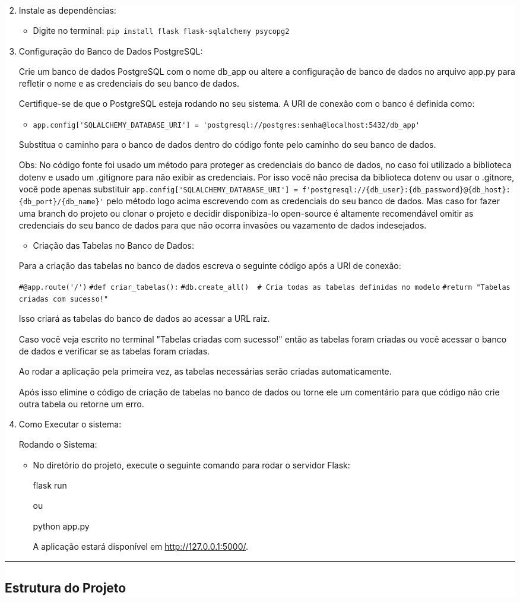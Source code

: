 2. Instale as dependências:

    - Digite no terminal: `pip install flask flask-sqlalchemy psycopg2`

3. Configuração do Banco de Dados PostgreSQL:

    Crie um banco de dados PostgreSQL com o nome db_app ou altere a configuração de banco de dados no arquivo app.py para refletir o nome e as credenciais do seu banco de dados.

    Certifique-se de que o PostgreSQL esteja rodando no seu sistema. A URI de conexão com o banco é definida como:

    - `app.config['SQLALCHEMY_DATABASE_URI'] = 'postgresql://postgres:senha@localhost:5432/db_app'`

    Substitua o caminho para o banco de dados dentro do código fonte pelo caminho do seu banco de dados.
    
    Obs: No código fonte foi usado um método para proteger as credenciais do banco de dados, no caso foi utilizado a biblioteca dotenv e usado um .gitignore para não exibir as credenciais. Por isso você não precisa da biblioteca dotenv ou usar o .gitnore, você pode apenas substituir `app.config['SQLALCHEMY_DATABASE_URI'] = f'postgresql://{db_user}:{db_password}@{db_host}:{db_port}/{db_name}'` pelo método logo acima escrevendo com as credenciais do seu banco de dados. Mas caso for fazer uma branch do projeto ou clonar o projeto e decidir disponibiza-lo open-source é altamente recomendável omitir as credenciais do seu banco de dados para que não ocorra invasões ou vazamento de dados indesejados. 

    - Criação das Tabelas no Banco de Dados:

    Para a criação das tabelas no banco de dados escreva o seguinte código após a URI de conexão:

    `#@app.route('/')`
    `#def criar_tabelas():`
        `#db.create_all()  # Cria todas as tabelas definidas no modelo`
        `#return "Tabelas criadas com sucesso!"`

    Isso criará as tabelas do banco de dados ao acessar a URL raiz.

    Caso você veja escrito no terminal "Tabelas criadas com sucesso!" então as tabelas foram criadas ou você acessar o banco de dados e verificar se as tabelas foram criadas.

    Ao rodar a aplicação pela primeira vez, as tabelas necessárias serão criadas automaticamente.

    Após isso elimine o código de criação de tabelas no banco de dados ou torne ele um comentário para que código não crie outra tabela ou retorne um erro.

4. Como Executar o sistema:

    Rodando o Sistema:

    - No diretório do projeto, execute o seguinte comando para rodar o servidor Flask:
    
      flask run

      ou

      python app.py

      A aplicação estará disponível em http://127.0.0.1:5000/.

---

## **Estrutura do Projeto**
